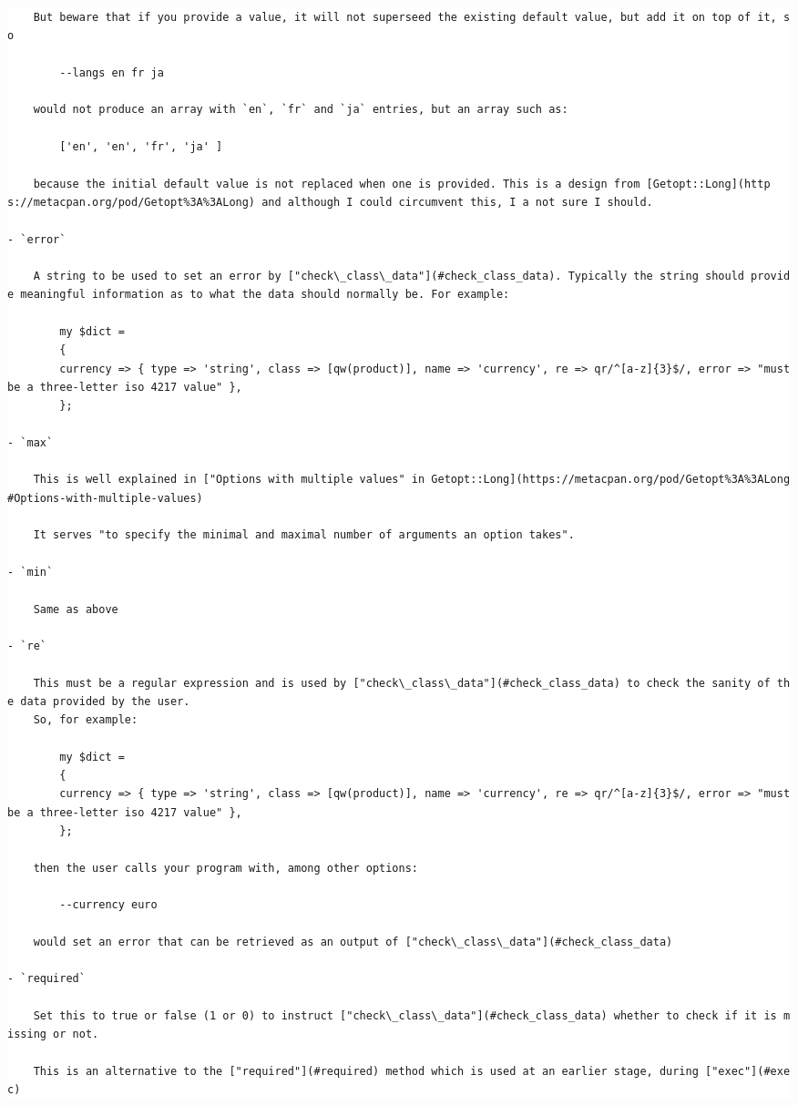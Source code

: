         But beware that if you provide a value, it will not superseed the existing default value, but add it on top of it, so

            --langs en fr ja

        would not produce an array with `en`, `fr` and `ja` entries, but an array such as:

            ['en', 'en', 'fr', 'ja' ]

        because the initial default value is not replaced when one is provided. This is a design from [Getopt::Long](https://metacpan.org/pod/Getopt%3A%3ALong) and although I could circumvent this, I a not sure I should.

    - `error`

        A string to be used to set an error by ["check\_class\_data"](#check_class_data). Typically the string should provide meaningful information as to what the data should normally be. For example:

            my $dict =
            {
            currency => { type => 'string', class => [qw(product)], name => 'currency', re => qr/^[a-z]{3}$/, error => "must be a three-letter iso 4217 value" },
            };

    - `max`

        This is well explained in ["Options with multiple values" in Getopt::Long](https://metacpan.org/pod/Getopt%3A%3ALong#Options-with-multiple-values)

        It serves "to specify the minimal and maximal number of arguments an option takes".

    - `min`

        Same as above

    - `re`

        This must be a regular expression and is used by ["check\_class\_data"](#check_class_data) to check the sanity of the data provided by the user.
        So, for example:

            my $dict =
            {
            currency => { type => 'string', class => [qw(product)], name => 'currency', re => qr/^[a-z]{3}$/, error => "must be a three-letter iso 4217 value" },
            };

        then the user calls your program with, among other options:

            --currency euro

        would set an error that can be retrieved as an output of ["check\_class\_data"](#check_class_data)

    - `required`

        Set this to true or false (1 or 0) to instruct ["check\_class\_data"](#check_class_data) whether to check if it is missing or not.

        This is an alternative to the ["required"](#required) method which is used at an earlier stage, during ["exec"](#exec)
